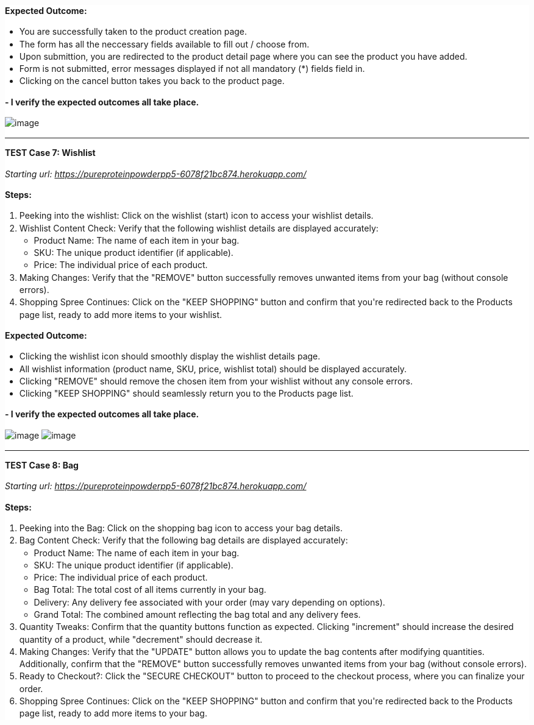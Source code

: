 **Expected Outcome:**
- You are successfully taken to the product creation page.
- The form has all the neccessary fields available to fill out / choose from.
- Upon submittion, you are redirected to the product detail page where you can see the product you have added.
- Form is not submitted, error messages displayed if not all mandatory (*) fields field in.
- Clicking on the cancel button takes you back to the product page.

**- I verify the expected outcomes all take place.**

![image](https://github.com/MikesCodingCreations/pp5/blob/main/media/testing/test6.png)

<hr>

**TEST Case 7: Wishlist**

*Starting url: https://pureproteinpowderpp5-6078f21bc874.herokuapp.com/*

**Steps:**
1. Peeking into the wishlist: Click on the wishlist (start) icon to access your wishlist details.
2. Wishlist Content Check: Verify that the following wishlist details are displayed accurately:
    - Product Name: The name of each item in your bag.
    - SKU: The unique product identifier (if applicable).
    - Price: The individual price of each product.
3. Making Changes: Verify that the "REMOVE" button successfully removes unwanted items from your bag (without console errors).
4. Shopping Spree Continues: Click on the "KEEP SHOPPING" button and confirm that you're redirected back to the Products page list, ready to add more items to your wishlist.

**Expected Outcome:**
- Clicking the wishlist icon should smoothly display the wishlist details page.
- All wishlist information (product name, SKU, price, wishlist total) should be displayed accurately.
- Clicking "REMOVE" should remove the chosen item from your wishlist without any console errors.
- Clicking "KEEP SHOPPING" should seamlessly return you to the Products page list.

**- I verify the expected outcomes all take place.**

![image](https://github.com/MikesCodingCreations/pp5/blob/main/media/testing/test7.png)
![image](https://github.com/MikesCodingCreations/pp5/blob/main/media/testing/test77.png)

<hr>

**TEST Case 8: Bag**

*Starting url: https://pureproteinpowderpp5-6078f21bc874.herokuapp.com/*

**Steps:**
1. Peeking into the Bag: Click on the shopping bag icon to access your bag details.
2. Bag Content Check: Verify that the following bag details are displayed accurately:
    - Product Name: The name of each item in your bag.
    - SKU: The unique product identifier (if applicable).
    - Price: The individual price of each product.
    - Bag Total: The total cost of all items currently in your bag.
    - Delivery: Any delivery fee associated with your order (may vary depending on options).
    - Grand Total: The combined amount reflecting the bag total and any delivery fees.
3. Quantity Tweaks: Confirm that the quantity buttons function as expected. Clicking "increment" should increase the desired quantity of a product, while "decrement" should decrease it.
4. Making Changes: Verify that the "UPDATE" button allows you to update the bag contents after modifying quantities. Additionally, confirm that the "REMOVE" button successfully removes unwanted items from your bag (without console errors).
5. Ready to Checkout?: Click the "SECURE CHECKOUT" button to proceed to the checkout process, where you can finalize your order.
6. Shopping Spree Continues: Click on the "KEEP SHOPPING" button and confirm that you're redirected back to the Products page list, ready to add more items to your bag.
